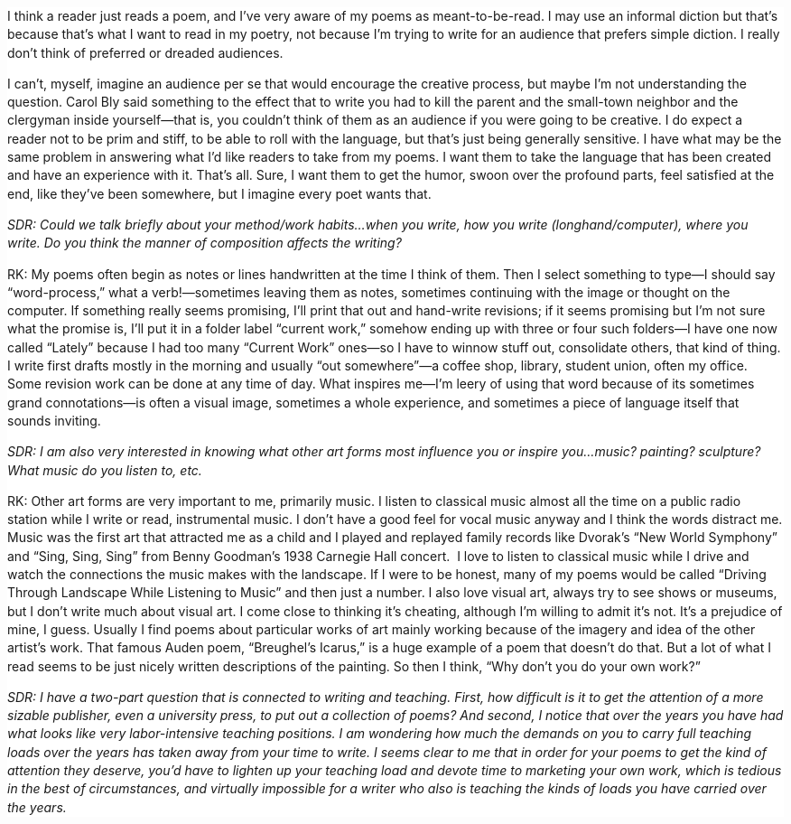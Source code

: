 <p>I think a reader just reads a poem, and  I&rsquo;ve very aware of my poems as meant-to-be-read. I may use an informal diction  but that&rsquo;s because that&rsquo;s what I want to read in my poetry, not because I&rsquo;m  trying to write for an audience that prefers simple diction. I really don&rsquo;t  think of preferred or dreaded audiences. </p>
<p>I can&rsquo;t, myself, imagine an audience per  se that would encourage the creative process, but maybe I&rsquo;m not understanding  the question. Carol Bly said something to the effect that to write you had to  kill the parent and the small-town neighbor and the clergyman inside  yourself&mdash;that is, you couldn&rsquo;t think of them as an audience if you were going  to be creative. I do expect a reader not to be prim and stiff, to be able to  roll with the language, but that&rsquo;s just being generally sensitive. I have what  may be the same problem in answering what I&rsquo;d like readers to take from my  poems. I want them to take the language that has been created and have an  experience with it. That&rsquo;s all. Sure, I want them to get the humor, swoon over  the profound parts, feel satisfied at the end, like they&rsquo;ve been somewhere, but  I imagine every poet wants that.</p>
<p><em>SDR:  Could we talk briefly about your method/work habits&hellip;when you write, how you  write (longhand/computer), where you write. Do you think the manner of  composition affects the writing?</em></p>
<p>RK: My poems often begin as notes or  lines handwritten at the time I think of them. Then I select something to  type&mdash;I should say &ldquo;word-process,&rdquo; what a verb!&mdash;sometimes leaving them as notes,  sometimes continuing with the image or thought on the computer. If something  really seems promising, I&rsquo;ll print that out and hand-write revisions; if it  seems promising but I&rsquo;m not sure what the promise is, I&rsquo;ll put it in a folder  label &ldquo;current work,&rdquo; somehow ending up with three or four such folders&mdash;I have  one now called &ldquo;Lately&rdquo; because I had too many &ldquo;Current Work&rdquo; ones&mdash;so I have to  winnow stuff out, consolidate others, that kind of thing. I write first drafts  mostly in the morning and usually &ldquo;out somewhere&rdquo;&mdash;a coffee shop, library,  student union, often my office. Some revision work can be done at any time of  day. What inspires me&mdash;I&rsquo;m leery of using that word because of its sometimes  grand connotations&mdash;is often a visual image, sometimes a whole experience, and  sometimes a piece of language itself that sounds inviting. </p>
<p><em>SDR:  I am also very interested in knowing what other art forms most influence you or  inspire you&hellip;music? painting? sculpture? What music do you listen to, etc.</em></p>
<p>RK: Other art forms are very important  to me, primarily music. I listen to classical music almost all the time on a  public radio station while I write or read, instrumental music. I don&rsquo;t have a  good feel for vocal music anyway and I think the words distract me. Music was the  first art that attracted me as a child and I played and replayed family records  like Dvorak&rsquo;s &ldquo;New World Symphony&rdquo; and &ldquo;Sing, Sing, Sing&rdquo; from Benny Goodman&rsquo;s  1938 Carnegie Hall concert.&nbsp; I love to  listen to classical music while I drive and watch the connections the music  makes with the landscape. If I were to be honest, many of my poems would be  called &ldquo;Driving Through Landscape While Listening to Music&rdquo; and then just a  number. I also love visual art, always try to see shows or museums, but I don&rsquo;t  write much about visual art. I come close to thinking it&rsquo;s cheating, although  I&rsquo;m willing to admit it&rsquo;s not. It&rsquo;s a prejudice of mine, I guess. Usually I  find poems about particular works of art mainly working because of the imagery  and idea of the other artist&rsquo;s work. That famous Auden poem, &ldquo;Breughel&rsquo;s  Icarus,&rdquo; is a huge example of a poem that doesn&rsquo;t do that. But a lot of what I  read seems to be just nicely written descriptions of the painting. So then I  think, &ldquo;Why don&rsquo;t you do your own work?&rdquo;&nbsp; </p>
<p><em>SDR:  I have a two-part question that is connected to writing and teaching. First,  how difficult is it to get the attention of a more sizable publisher, even a  university press, to put out a collection of poems? And second, I notice that  over the years you have had what looks like very labor-intensive teaching  positions. I am wondering how much the demands on you to carry full teaching  loads over the years has taken away from your time to write. I seems clear to  me that in order for your poems to get the kind of attention they deserve,  you&rsquo;d have to lighten up your teaching load and devote time to marketing your  own work, which is tedious in the best of circumstances, and virtually  impossible for a writer who also is teaching the kinds of loads you have  carried over the years.</em></p>